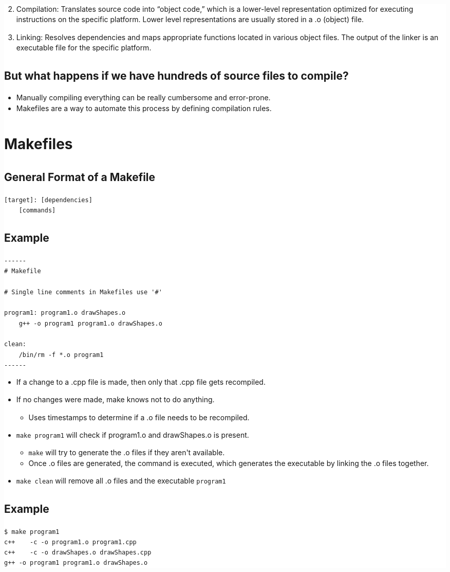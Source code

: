 2.	Compilation: Translates source code into “object code,” which is a lower-level representation optimized for executing instructions on the specific platform. Lower level representations are usually stored in a .o (object) file.

3.	Linking: Resolves dependencies and maps appropriate functions located in various object files. The output of the linker is an executable file for the specific platform.

## But what happens if we have hundreds of source files to compile?
* Manually compiling everything can be really cumbersome and error-prone.
* Makefiles are a way to automate this process by defining compilation rules.

# Makefiles

## General Format of a Makefile

```
[target]: [dependencies]
	[commands]
```

## Example

```
------
# Makefile

# Single line comments in Makefiles use '#'

program1: program1.o drawShapes.o
	g++ -o program1 program1.o drawShapes.o

clean:
	/bin/rm -f *.o program1
------
```

* If a change to a .cpp file is made, then only that .cpp file gets recompiled.
* If no changes were made, make knows not to do anything.
	* Uses timestamps to determine if a .o file needs to be recompiled.

* `make program1` will check if program1.o and drawShapes.o is present.
	* `make` will try to generate the .o files if they aren't available.
	* Once .o files are generated, the command is executed, which generates the executable by linking the .o files together.
* `make clean` will remove all .o files and the executable `program1`

## Example

```
$ make program1
c++    -c -o program1.o program1.cpp
c++    -c -o drawShapes.o drawShapes.cpp
g++ -o program1 program1.o drawShapes.o
```
